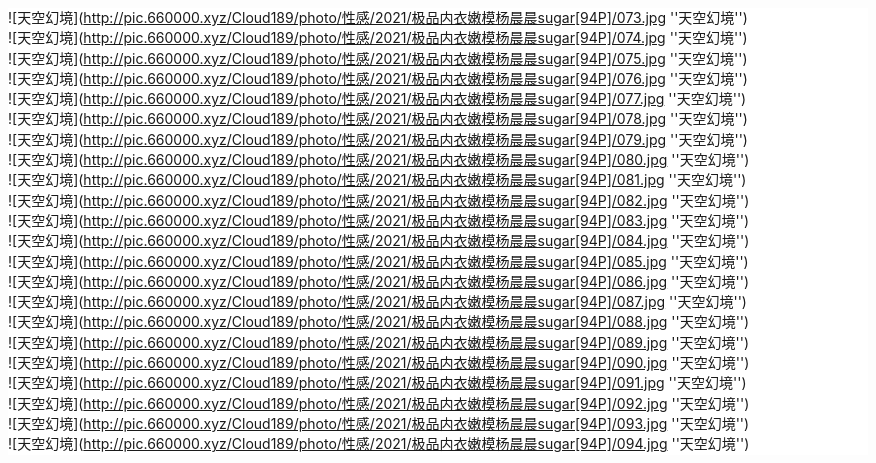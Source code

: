 ![天空幻境](http://pic.660000.xyz/Cloud189/photo/性感/2021/极品内衣嫩模杨晨晨sugar[94P]/073.jpg ''天空幻境'') <br>
![天空幻境](http://pic.660000.xyz/Cloud189/photo/性感/2021/极品内衣嫩模杨晨晨sugar[94P]/074.jpg ''天空幻境'') <br>
![天空幻境](http://pic.660000.xyz/Cloud189/photo/性感/2021/极品内衣嫩模杨晨晨sugar[94P]/075.jpg ''天空幻境'') <br>
![天空幻境](http://pic.660000.xyz/Cloud189/photo/性感/2021/极品内衣嫩模杨晨晨sugar[94P]/076.jpg ''天空幻境'') <br>
![天空幻境](http://pic.660000.xyz/Cloud189/photo/性感/2021/极品内衣嫩模杨晨晨sugar[94P]/077.jpg ''天空幻境'') <br>
![天空幻境](http://pic.660000.xyz/Cloud189/photo/性感/2021/极品内衣嫩模杨晨晨sugar[94P]/078.jpg ''天空幻境'') <br>
![天空幻境](http://pic.660000.xyz/Cloud189/photo/性感/2021/极品内衣嫩模杨晨晨sugar[94P]/079.jpg ''天空幻境'') <br>
![天空幻境](http://pic.660000.xyz/Cloud189/photo/性感/2021/极品内衣嫩模杨晨晨sugar[94P]/080.jpg ''天空幻境'') <br>
![天空幻境](http://pic.660000.xyz/Cloud189/photo/性感/2021/极品内衣嫩模杨晨晨sugar[94P]/081.jpg ''天空幻境'') <br>
![天空幻境](http://pic.660000.xyz/Cloud189/photo/性感/2021/极品内衣嫩模杨晨晨sugar[94P]/082.jpg ''天空幻境'') <br>
![天空幻境](http://pic.660000.xyz/Cloud189/photo/性感/2021/极品内衣嫩模杨晨晨sugar[94P]/083.jpg ''天空幻境'') <br>
![天空幻境](http://pic.660000.xyz/Cloud189/photo/性感/2021/极品内衣嫩模杨晨晨sugar[94P]/084.jpg ''天空幻境'') <br>
![天空幻境](http://pic.660000.xyz/Cloud189/photo/性感/2021/极品内衣嫩模杨晨晨sugar[94P]/085.jpg ''天空幻境'') <br>
![天空幻境](http://pic.660000.xyz/Cloud189/photo/性感/2021/极品内衣嫩模杨晨晨sugar[94P]/086.jpg ''天空幻境'') <br>
![天空幻境](http://pic.660000.xyz/Cloud189/photo/性感/2021/极品内衣嫩模杨晨晨sugar[94P]/087.jpg ''天空幻境'') <br>
![天空幻境](http://pic.660000.xyz/Cloud189/photo/性感/2021/极品内衣嫩模杨晨晨sugar[94P]/088.jpg ''天空幻境'') <br>
![天空幻境](http://pic.660000.xyz/Cloud189/photo/性感/2021/极品内衣嫩模杨晨晨sugar[94P]/089.jpg ''天空幻境'') <br>
![天空幻境](http://pic.660000.xyz/Cloud189/photo/性感/2021/极品内衣嫩模杨晨晨sugar[94P]/090.jpg ''天空幻境'') <br>
![天空幻境](http://pic.660000.xyz/Cloud189/photo/性感/2021/极品内衣嫩模杨晨晨sugar[94P]/091.jpg ''天空幻境'') <br>
![天空幻境](http://pic.660000.xyz/Cloud189/photo/性感/2021/极品内衣嫩模杨晨晨sugar[94P]/092.jpg ''天空幻境'') <br>
![天空幻境](http://pic.660000.xyz/Cloud189/photo/性感/2021/极品内衣嫩模杨晨晨sugar[94P]/093.jpg ''天空幻境'') <br>
![天空幻境](http://pic.660000.xyz/Cloud189/photo/性感/2021/极品内衣嫩模杨晨晨sugar[94P]/094.jpg ''天空幻境'') <br>